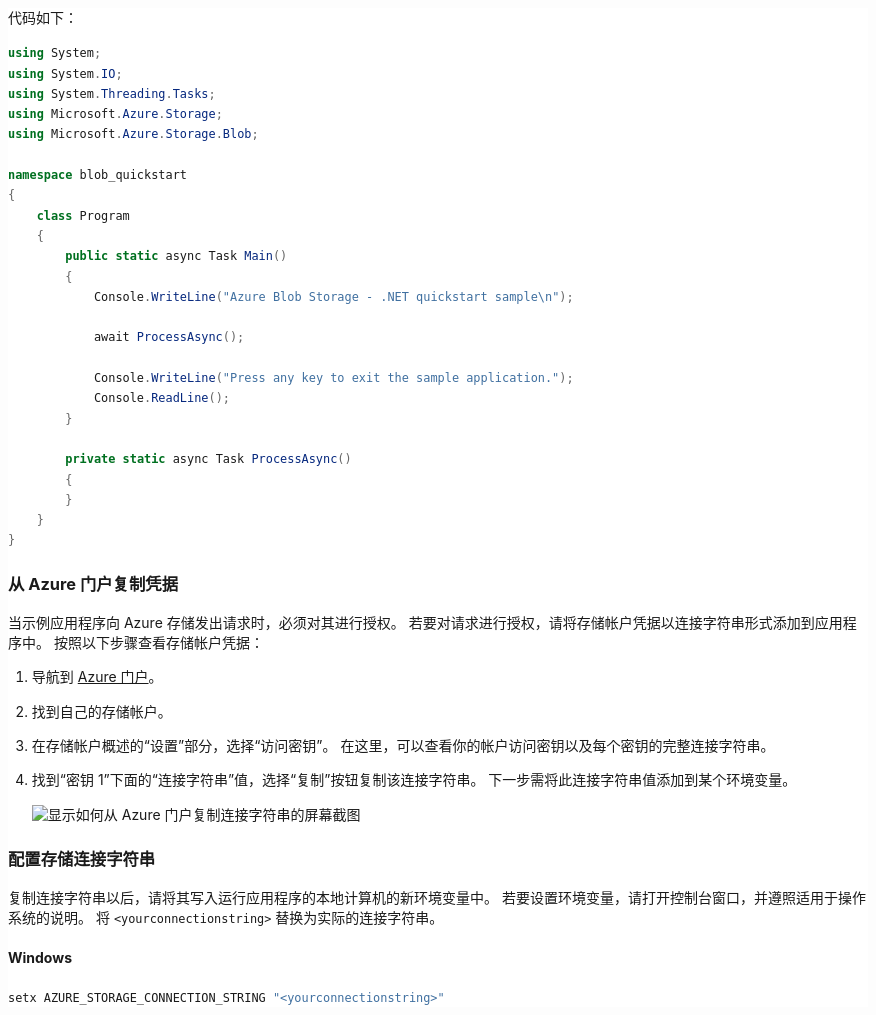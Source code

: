 代码如下：

```csharp
using System;
using System.IO;
using System.Threading.Tasks;
using Microsoft.Azure.Storage;
using Microsoft.Azure.Storage.Blob;

namespace blob_quickstart
{
    class Program
    {
        public static async Task Main()
        {
            Console.WriteLine("Azure Blob Storage - .NET quickstart sample\n");

            await ProcessAsync();

            Console.WriteLine("Press any key to exit the sample application.");
            Console.ReadLine();
        }

        private static async Task ProcessAsync()
        {
        }
    }
}
```

### <a name="copy-your-credentials-from-the-azure-portal"></a>从 Azure 门户复制凭据

当示例应用程序向 Azure 存储发出请求时，必须对其进行授权。 若要对请求进行授权，请将存储帐户凭据以连接字符串形式添加到应用程序中。 按照以下步骤查看存储帐户凭据：

1. 导航到 [Azure 门户](https://portal.azure.cn)。
2. 找到自己的存储帐户。
3. 在存储帐户概述的“设置”部分，选择“访问密钥”。  在这里，可以查看你的帐户访问密钥以及每个密钥的完整连接字符串。
4. 找到“密钥 1”下面的“连接字符串”值，选择“复制”按钮复制该连接字符串。   下一步需将此连接字符串值添加到某个环境变量。

    ![显示如何从 Azure 门户复制连接字符串的屏幕截图](../../../includes/media/storage-copy-connection-string-portal/portal-connection-string.png)

### <a name="configure-your-storage-connection-string"></a>配置存储连接字符串

复制连接字符串以后，请将其写入运行应用程序的本地计算机的新环境变量中。 若要设置环境变量，请打开控制台窗口，并遵照适用于操作系统的说明。 将 `<yourconnectionstring>` 替换为实际的连接字符串。

#### <a name="windows"></a>Windows

```cmd
setx AZURE_STORAGE_CONNECTION_STRING "<yourconnectionstring>"
```
